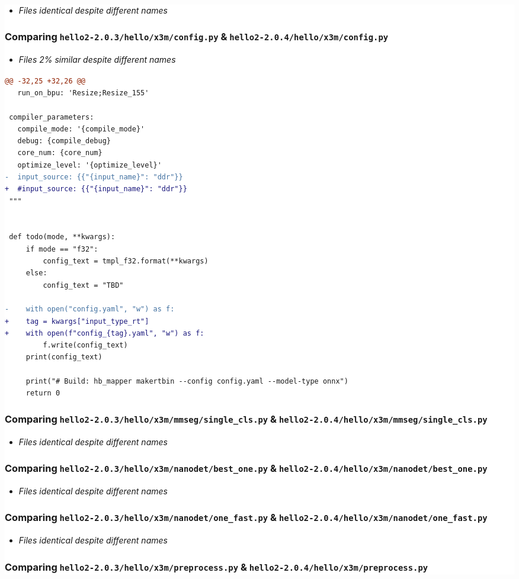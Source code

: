  * *Files identical despite different names*

### Comparing `hello2-2.0.3/hello/x3m/config.py` & `hello2-2.0.4/hello/x3m/config.py`

 * *Files 2% similar despite different names*

```diff
@@ -32,25 +32,26 @@
   run_on_bpu: 'Resize;Resize_155'
 
 compiler_parameters:
   compile_mode: '{compile_mode}'
   debug: {compile_debug}
   core_num: {core_num}
   optimize_level: '{optimize_level}'
-  input_source: {{"{input_name}": "ddr"}}
+  #input_source: {{"{input_name}": "ddr"}}
 """
 
 
 def todo(mode, **kwargs):
     if mode == "f32":
         config_text = tmpl_f32.format(**kwargs)
     else:
         config_text = "TBD"
 
-    with open("config.yaml", "w") as f:
+    tag = kwargs["input_type_rt"]
+    with open(f"config_{tag}.yaml", "w") as f:
         f.write(config_text)
     print(config_text)
 
     print("# Build: hb_mapper makertbin --config config.yaml --model-type onnx")
     return 0
```

### Comparing `hello2-2.0.3/hello/x3m/mmseg/single_cls.py` & `hello2-2.0.4/hello/x3m/mmseg/single_cls.py`

 * *Files identical despite different names*

### Comparing `hello2-2.0.3/hello/x3m/nanodet/best_one.py` & `hello2-2.0.4/hello/x3m/nanodet/best_one.py`

 * *Files identical despite different names*

### Comparing `hello2-2.0.3/hello/x3m/nanodet/one_fast.py` & `hello2-2.0.4/hello/x3m/nanodet/one_fast.py`

 * *Files identical despite different names*

### Comparing `hello2-2.0.3/hello/x3m/preprocess.py` & `hello2-2.0.4/hello/x3m/preprocess.py`
